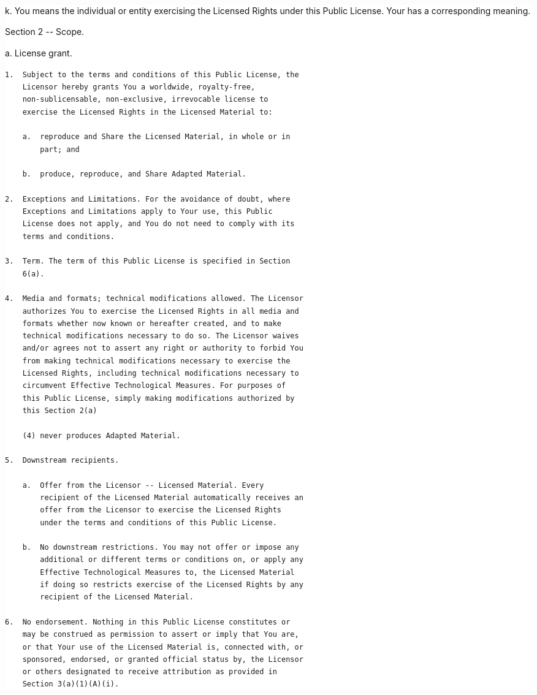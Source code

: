 k.  You means the individual or entity exercising the Licensed Rights
    under this Public License. Your has a corresponding meaning.

Section 2 -- Scope.

a.  License grant.

    1.  Subject to the terms and conditions of this Public License, the
        Licensor hereby grants You a worldwide, royalty-free,
        non-sublicensable, non-exclusive, irrevocable license to
        exercise the Licensed Rights in the Licensed Material to:

        a.  reproduce and Share the Licensed Material, in whole or in
            part; and

        b.  produce, reproduce, and Share Adapted Material.

    2.  Exceptions and Limitations. For the avoidance of doubt, where
        Exceptions and Limitations apply to Your use, this Public
        License does not apply, and You do not need to comply with its
        terms and conditions.

    3.  Term. The term of this Public License is specified in Section
        6(a).

    4.  Media and formats; technical modifications allowed. The Licensor
        authorizes You to exercise the Licensed Rights in all media and
        formats whether now known or hereafter created, and to make
        technical modifications necessary to do so. The Licensor waives
        and/or agrees not to assert any right or authority to forbid You
        from making technical modifications necessary to exercise the
        Licensed Rights, including technical modifications necessary to
        circumvent Effective Technological Measures. For purposes of
        this Public License, simply making modifications authorized by
        this Section 2(a)

        (4) never produces Adapted Material.

    5.  Downstream recipients.

        a.  Offer from the Licensor -- Licensed Material. Every
            recipient of the Licensed Material automatically receives an
            offer from the Licensor to exercise the Licensed Rights
            under the terms and conditions of this Public License.

        b.  No downstream restrictions. You may not offer or impose any
            additional or different terms or conditions on, or apply any
            Effective Technological Measures to, the Licensed Material
            if doing so restricts exercise of the Licensed Rights by any
            recipient of the Licensed Material.

    6.  No endorsement. Nothing in this Public License constitutes or
        may be construed as permission to assert or imply that You are,
        or that Your use of the Licensed Material is, connected with, or
        sponsored, endorsed, or granted official status by, the Licensor
        or others designated to receive attribution as provided in
        Section 3(a)(1)(A)(i).
